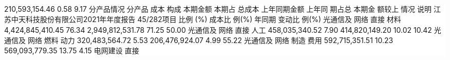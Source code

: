 210,593,154.46
0.58
9.17
分产品情况
分产品
成本
构成
本期金额
本期占
总成本
上年同期金额
上年同
期占总
本期金
额较上
情况
说明
江苏中天科技股份有限公司2021年年度报告
45/282项目
比例
(%)
成本比
例(%)
年同期
变动比
例(%)
光通信及
网络
直接
材料
4,424,845,410.45
76.34
2,949,812,531.78
71.25
50.00
光通信及
网络
直接
人工
458,035,340.52
7.90
414,820,149.20
10.02
10.42
光通信及
网络
燃料
动力
320,483,564.72
5.53
206,476,924.07
4.99
55.22
光通信及
网络
制造
费用
592,715,351.51
10.23
569,093,779.35
13.75
4.15
电网建设
直接
